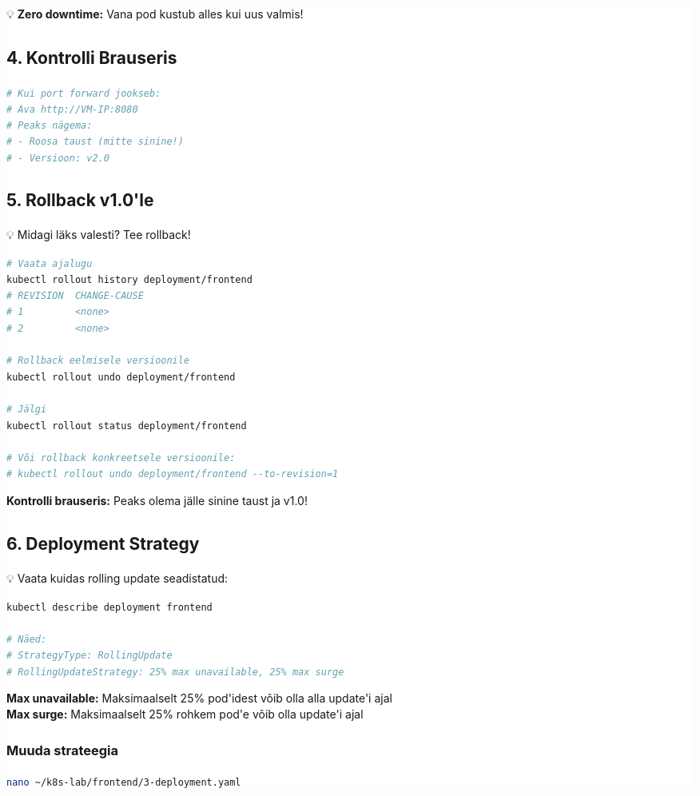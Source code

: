 💡 **Zero downtime:** Vana pod kustub alles kui uus valmis!

## 4. Kontrolli Brauseris

```bash
# Kui port forward jookseb:
# Ava http://VM-IP:8080
# Peaks nägema:
# - Roosa taust (mitte sinine!)
# - Versioon: v2.0
```

## 5. Rollback v1.0'le

💡 Midagi läks valesti? Tee rollback!

```bash
# Vaata ajalugu
kubectl rollout history deployment/frontend
# REVISION  CHANGE-CAUSE
# 1         <none>
# 2         <none>

# Rollback eelmisele versioonile
kubectl rollout undo deployment/frontend

# Jälgi
kubectl rollout status deployment/frontend

# Või rollback konkreetsele versioonile:
# kubectl rollout undo deployment/frontend --to-revision=1
```

**Kontrolli brauseris:** Peaks olema jälle sinine taust ja v1.0!

## 6. Deployment Strategy

💡 Vaata kuidas rolling update seadistatud:

```bash
kubectl describe deployment frontend

# Näed:
# StrategyType: RollingUpdate
# RollingUpdateStrategy: 25% max unavailable, 25% max surge
```

**Max unavailable:** Maksimaalselt 25% pod'idest võib olla alla update'i ajal  
**Max surge:** Maksimaalselt 25% rohkem pod'e võib olla update'i ajal

### Muuda strateegia

```bash
nano ~/k8s-lab/frontend/3-deployment.yaml
```
